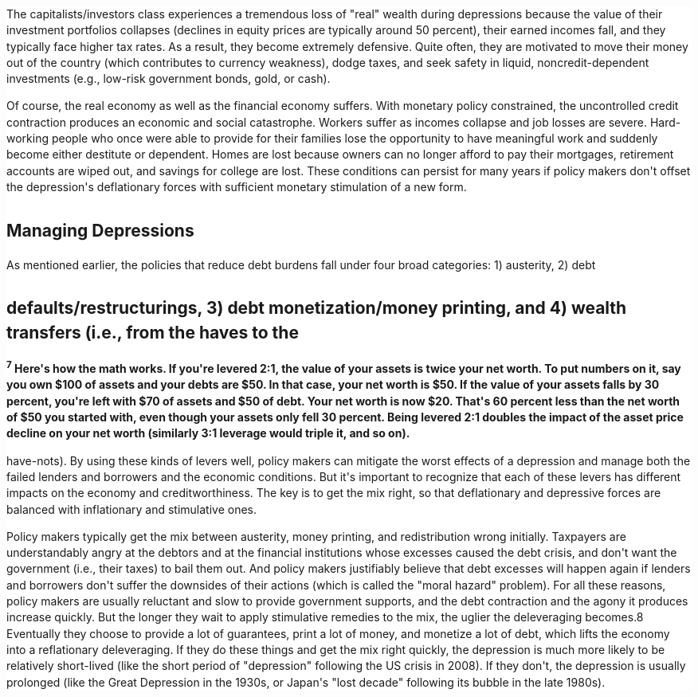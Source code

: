 The capitalists/investors class experiences a tremendous loss of "real" wealth during depressions because the value of their investment portfolios collapses (declines in equity prices are typically around 50 percent), their earned incomes fall, and they typically face higher tax rates. As a result, they become extremely defensive. Quite often, they are motivated to move their money out of the country (which contributes to currency weakness), dodge taxes, and seek safety in liquid, noncredit-dependent investments (e.g., low-risk government bonds, gold, or cash).

Of course, the real economy as well as the financial economy suffers. With monetary policy constrained, the uncontrolled credit contraction produces an economic and social catastrophe. Workers suffer as incomes collapse and job losses are severe. Hard-working people who once were able to provide for their families lose the opportunity to have meaningful work and suddenly become either destitute or dependent. Homes are lost because owners can no longer afford to pay their mortgages, retirement accounts are wiped out, and savings for college are lost. These conditions can persist for many years if policy makers don't offset the depression's deflationary forces with sufficient monetary stimulation of a new form.

## **Managing Depressions**

As mentioned earlier, the policies that reduce debt burdens fall under four broad categories: 1) austerity, 2) debt

## defaults/restructurings, 3) debt monetization/money printing, and 4) wealth transfers (i.e., from the haves to the

**<sup>7</sup> Here's how the math works. If you're levered 2:1, the value of your assets is twice your net worth. To put numbers on it, say you own \$100 of assets and your debts are \$50. In that case, your net worth is \$50. If the value of your assets falls by 30 percent, you're left with \$70 of assets and \$50 of debt. Your net worth is now \$20. That's 60 percent less than the net worth of \$50 you started with, even though your assets only fell 30 percent. Being levered 2:1 doubles the impact of the asset price decline on your net worth (similarly 3:1 leverage would triple it, and so on).**

have-nots). By using these kinds of levers well, policy makers can mitigate the worst effects of a depression and manage both the failed lenders and borrowers and the economic conditions. But it's important to recognize that each of these levers has different impacts on the economy and creditworthiness. The key is to get the mix right, so that deflationary and depressive forces are balanced with inflationary and stimulative ones.

Policy makers typically get the mix between austerity, money printing, and redistribution wrong initially. Taxpayers are understandably angry at the debtors and at the financial institutions whose excesses caused the debt crisis, and don't want the government (i.e., their taxes) to bail them out. And policy makers justifiably believe that debt excesses will happen again if lenders and borrowers don't suffer the downsides of their actions (which is called the "moral hazard" problem). For all these reasons, policy makers are usually reluctant and slow to provide government supports, and the debt contraction and the agony it produces increase quickly. But the longer they wait to apply stimulative remedies to the mix, the uglier the deleveraging becomes.8 Eventually they choose to provide a lot of guarantees, print a lot of money, and monetize a lot of debt, which lifts the economy into a reflationary deleveraging. If they do these things and get the mix right quickly, the depression is much more likely to be relatively short-lived (like the short period of "depression" following the US crisis in 2008). If they don't, the depression is usually prolonged (like the Great Depression in the 1930s, or Japan's "lost decade" following its bubble in the late 1980s).
